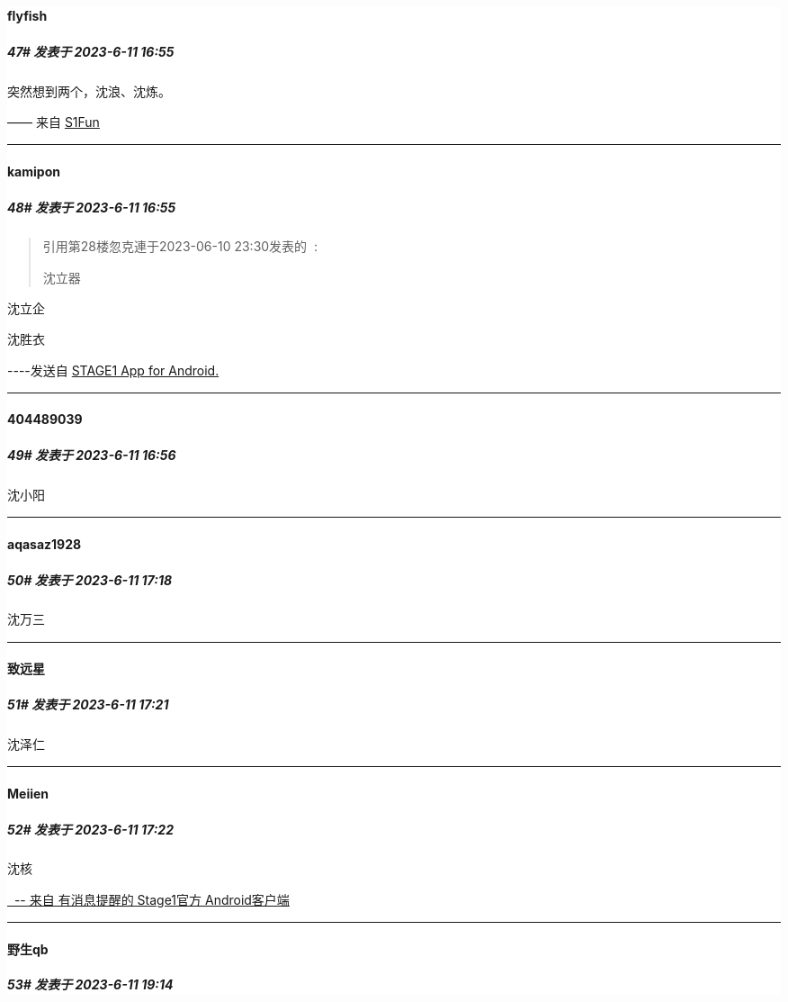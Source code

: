 ####  flyfish  
##### 47#       发表于 2023-6-11 16:55

突然想到两个，沈浪、沈炼。

—— 来自 [S1Fun](https://s1fun.koalcat.com)

*****

####  kamipon  
##### 48#       发表于 2023-6-11 16:55

<blockquote>引用第28楼忽克連于2023-06-10 23:30发表的  :

沈立器</blockquote>
沈立企

沈胜衣

----发送自 [STAGE1 App for Android.](http://stage1.5j4m.com/?1.37)

*****

####  404489039  
##### 49#       发表于 2023-6-11 16:56

沈小阳

*****

####  aqasaz1928  
##### 50#       发表于 2023-6-11 17:18

沈万三

*****

####  致远星  
##### 51#       发表于 2023-6-11 17:21

沈泽仁

*****

####  Meiien  
##### 52#       发表于 2023-6-11 17:22

沈核

[  -- 来自 有消息提醒的 Stage1官方 Android客户端](https://www.coolapk.com/apk/140634)

*****

####  野生qb  
##### 53#       发表于 2023-6-11 19:14
